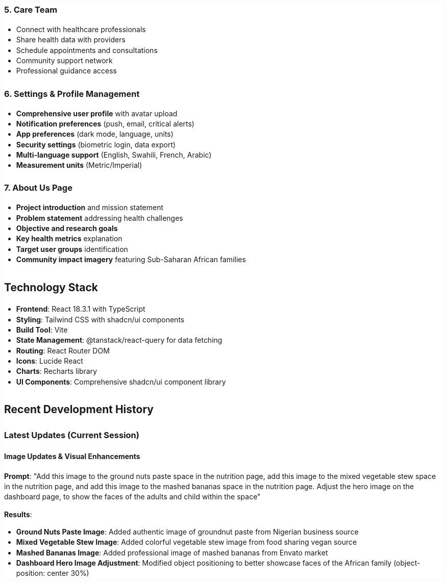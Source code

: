### 5. Care Team
- Connect with healthcare professionals
- Share health data with providers
- Schedule appointments and consultations
- Community support network
- Professional guidance access

### 6. Settings & Profile Management
- **Comprehensive user profile** with avatar upload
- **Notification preferences** (push, email, critical alerts)
- **App preferences** (dark mode, language, units)
- **Security settings** (biometric login, data export)
- **Multi-language support** (English, Swahili, French, Arabic)
- **Measurement units** (Metric/Imperial)

### 7. About Us Page
- **Project introduction** and mission statement
- **Problem statement** addressing health challenges
- **Objective and research goals**
- **Key health metrics** explanation
- **Target user groups** identification
- **Community impact imagery** featuring Sub-Saharan African families

## Technology Stack

- **Frontend**: React 18.3.1 with TypeScript
- **Styling**: Tailwind CSS with shadcn/ui components
- **Build Tool**: Vite
- **State Management**: @tanstack/react-query for data fetching
- **Routing**: React Router DOM
- **Icons**: Lucide React
- **Charts**: Recharts library
- **UI Components**: Comprehensive shadcn/ui component library

## Recent Development History

### Latest Updates (Current Session)

#### Image Updates & Visual Enhancements
**Prompt**: "Add this image to the ground nuts paste space in the nutrition page, add this image to the mixed vegetable stew space in the nutrition page, and add this image to the mashed bananas space in the nutrition page. Adjust the hero image on the dashboard page, to show the faces of the adults and child within the space"

**Results**:
- **Ground Nuts Paste Image**: Added authentic image of groundnut paste from Nigerian business source
- **Mixed Vegetable Stew Image**: Added colorful vegetable stew image from food sharing vegan source
- **Mashed Bananas Image**: Added professional image of mashed bananas from Envato market
- **Dashboard Hero Image Adjustment**: Modified object positioning to better showcase faces of the African family (object-position: center 30%)
